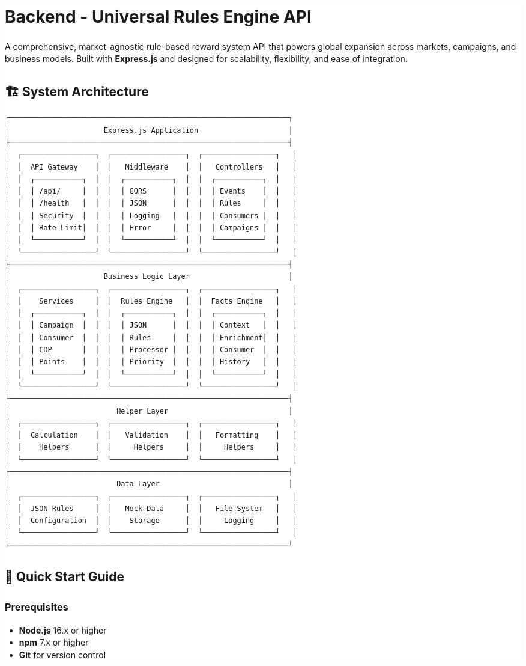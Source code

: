 # Backend - Universal Rules Engine API

A comprehensive, market-agnostic rule-based reward system API that powers global expansion across markets, campaigns, and business models. Built with **Express.js** and designed for scalability, flexibility, and ease of integration.

## 🏗️ System Architecture

```
┌─────────────────────────────────────────────────────────────────┐
│                      Express.js Application                     │
├─────────────────────────────────────────────────────────────────┤
│  ┌─────────────────┐  ┌─────────────────┐  ┌─────────────────┐   │
│  │  API Gateway    │  │   Middleware    │  │   Controllers   │   │
│  │  ┌───────────┐  │  │  ┌───────────┐  │  │  ┌───────────┐  │   │
│  │  │ /api/     │  │  │  │ CORS      │  │  │  │ Events    │  │   │
│  │  │ /health   │  │  │  │ JSON      │  │  │  │ Rules     │  │   │
│  │  │ Security  │  │  │  │ Logging   │  │  │  │ Consumers │  │   │
│  │  │ Rate Limit│  │  │  │ Error     │  │  │  │ Campaigns │  │   │
│  │  └───────────┘  │  │  └───────────┘  │  │  └───────────┘  │   │
│  └─────────────────┘  └─────────────────┘  └─────────────────┘   │
├─────────────────────────────────────────────────────────────────┤
│                      Business Logic Layer                       │
│  ┌─────────────────┐  ┌─────────────────┐  ┌─────────────────┐   │
│  │    Services     │  │  Rules Engine   │  │  Facts Engine   │   │
│  │  ┌───────────┐  │  │  ┌───────────┐  │  │  ┌───────────┐  │   │
│  │  │ Campaign  │  │  │  │ JSON      │  │  │  │ Context   │  │   │
│  │  │ Consumer  │  │  │  │ Rules     │  │  │  │ Enrichment│  │   │
│  │  │ CDP       │  │  │  │ Processor │  │  │  │ Consumer  │  │   │
│  │  │ Points    │  │  │  │ Priority  │  │  │  │ History   │  │   │
│  │  └───────────┘  │  │  └───────────┘  │  │  └───────────┘  │   │
│  └─────────────────┘  └─────────────────┘  └─────────────────┘   │
├─────────────────────────────────────────────────────────────────┤
│                         Helper Layer                            │
│  ┌─────────────────┐  ┌─────────────────┐  ┌─────────────────┐   │
│  │  Calculation    │  │   Validation    │  │   Formatting    │   │
│  │    Helpers      │  │     Helpers     │  │     Helpers     │   │
│  └─────────────────┘  └─────────────────┘  └─────────────────┘   │
├─────────────────────────────────────────────────────────────────┤
│                         Data Layer                              │
│  ┌─────────────────┐  ┌─────────────────┐  ┌─────────────────┐   │
│  │  JSON Rules     │  │   Mock Data     │  │   File System   │   │
│  │  Configuration  │  │    Storage      │  │     Logging     │   │
│  └─────────────────┘  └─────────────────┘  └─────────────────┘   │
└─────────────────────────────────────────────────────────────────┘
```

## 🚀 Quick Start Guide

### Prerequisites
- **Node.js** 16.x or higher
- **npm** 7.x or higher
- **Git** for version control
